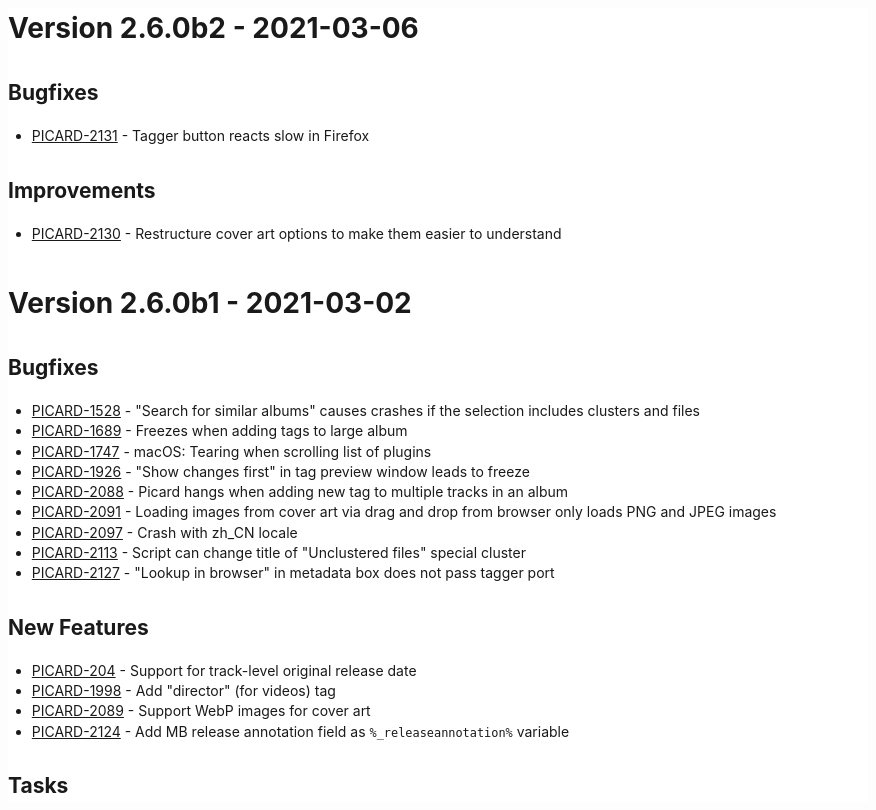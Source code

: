
# Version 2.6.0b2 - 2021-03-06

## Bugfixes

- [PICARD-2131](https://tickets.metabrainz.org/browse/PICARD-2131) - Tagger button reacts slow in Firefox

## Improvements

- [PICARD-2130](https://tickets.metabrainz.org/browse/PICARD-2130) - Restructure cover art options to make them easier to understand


# Version 2.6.0b1 - 2021-03-02

## Bugfixes

- [PICARD-1528](https://tickets.metabrainz.org/browse/PICARD-1528) - "Search for similar albums" causes crashes if the selection includes clusters and files
- [PICARD-1689](https://tickets.metabrainz.org/browse/PICARD-1689) - Freezes when adding tags to large album
- [PICARD-1747](https://tickets.metabrainz.org/browse/PICARD-1747) - macOS: Tearing when scrolling list of plugins
- [PICARD-1926](https://tickets.metabrainz.org/browse/PICARD-1926) - "Show changes first" in tag preview window leads to freeze
- [PICARD-2088](https://tickets.metabrainz.org/browse/PICARD-2088) - Picard hangs when adding new tag to multiple tracks in an album
- [PICARD-2091](https://tickets.metabrainz.org/browse/PICARD-2091) - Loading images from cover art via drag and drop from browser only loads PNG and JPEG images
- [PICARD-2097](https://tickets.metabrainz.org/browse/PICARD-2097) - Crash with zh_CN locale
- [PICARD-2113](https://tickets.metabrainz.org/browse/PICARD-2113) - Script can change title of "Unclustered files" special cluster
- [PICARD-2127](https://tickets.metabrainz.org/browse/PICARD-2127) - "Lookup in browser" in metadata box does not pass tagger port

## New Features

- [PICARD-204](https://tickets.metabrainz.org/browse/PICARD-204) - Support for track-level original release date
- [PICARD-1998](https://tickets.metabrainz.org/browse/PICARD-1998) - Add "director" (for videos) tag
- [PICARD-2089](https://tickets.metabrainz.org/browse/PICARD-2089) - Support WebP images for cover art
- [PICARD-2124](https://tickets.metabrainz.org/browse/PICARD-2124) - Add MB release annotation field as `%_releaseannotation%` variable

## Tasks
